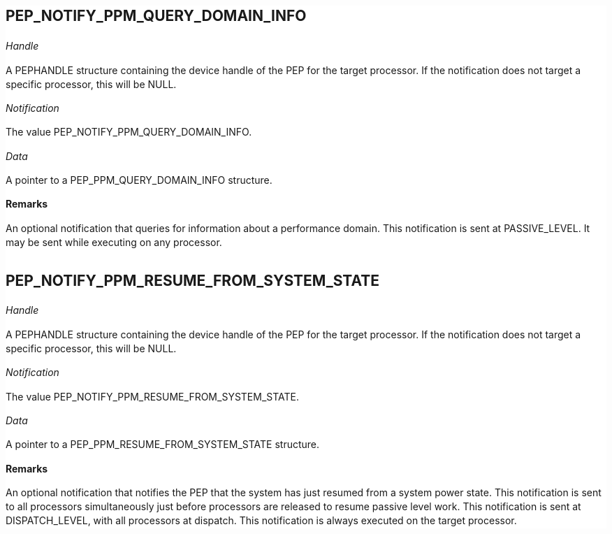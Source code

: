 
 
## PEP_NOTIFY_PPM_QUERY_DOMAIN_INFO 

*Handle*

A PEPHANDLE structure containing the device handle of the PEP for the target processor. If the notification does not target a specific processor, this will be NULL.

*Notification*

The value PEP_NOTIFY_PPM_QUERY_DOMAIN_INFO.

*Data*

A pointer to a PEP_PPM_QUERY_DOMAIN_INFO structure.

**Remarks**

 An optional notification that queries for information about a performance domain.  This notification is sent at PASSIVE_LEVEL. It may be sent while executing on any processor.



  
## PEP_NOTIFY_PPM_RESUME_FROM_SYSTEM_STATE 

*Handle*

A PEPHANDLE structure containing the device handle of the PEP for the target processor. If the notification does not target a specific processor, this will be NULL.

*Notification*

The value PEP_NOTIFY_PPM_RESUME_FROM_SYSTEM_STATE.

*Data*

A pointer to a PEP_PPM_RESUME_FROM_SYSTEM_STATE structure.

**Remarks**

 An optional notification that notifies the PEP that the system has just resumed from a system power state. This notification is sent to all processors simultaneously just before processors are released to resume passive level work.  This notification is sent at DISPATCH_LEVEL, with all processors at dispatch. This notification is always executed on the target processor. 

 

